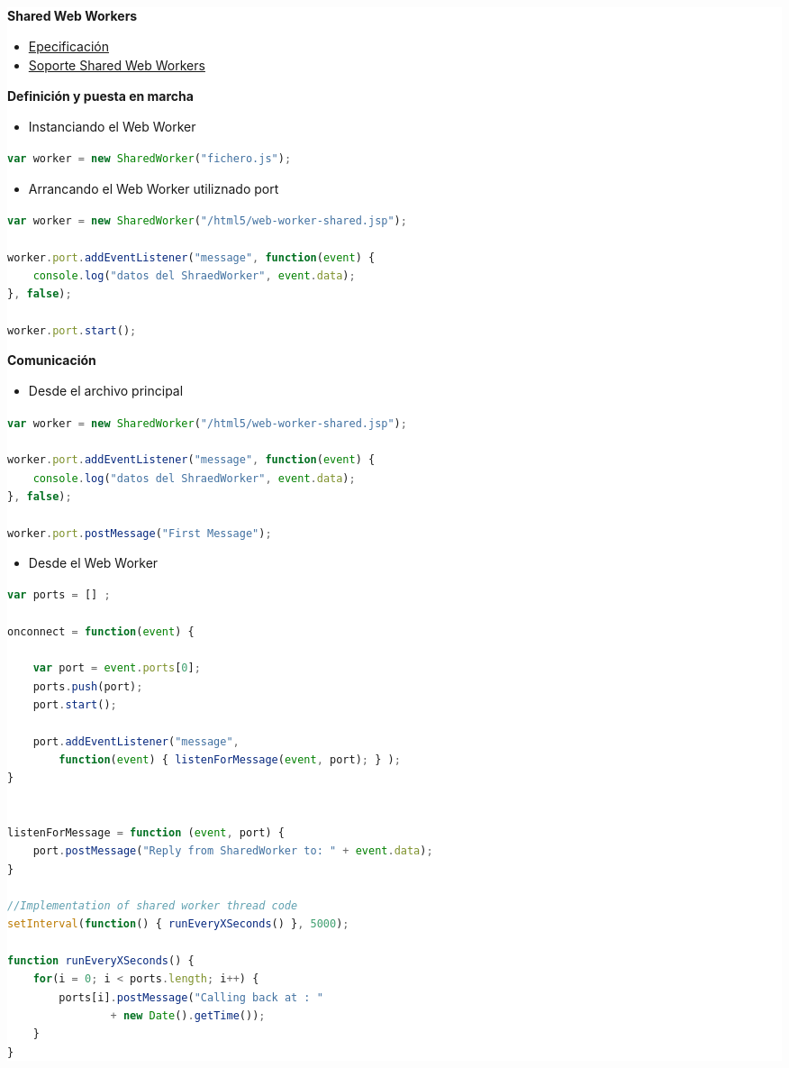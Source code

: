 **Shared Web Workers**

- [Epecificación](https://html.spec.whatwg.org/multipage/workers.html#sharedworker)
- [Soporte Shared Web Workers](http://caniuse.com/#feat=sharedworkers)


**Definición y puesta en marcha**

- Instanciando el Web Worker
```javascript
var worker = new SharedWorker("fichero.js");
```

- Arrancando el Web Worker utiliznado port
```javascript
var worker = new SharedWorker("/html5/web-worker-shared.jsp");

worker.port.addEventListener("message", function(event) {
	console.log("datos del ShraedWorker", event.data);
}, false);

worker.port.start();
```

**Comunicación**

- Desde el archivo principal
```javascript
var worker = new SharedWorker("/html5/web-worker-shared.jsp");

worker.port.addEventListener("message", function(event) {
	console.log("datos del ShraedWorker", event.data);
}, false);

worker.port.postMessage("First Message");
```

- Desde el Web Worker
```javascript
var ports = [] ;

onconnect = function(event) {

    var port = event.ports[0];
    ports.push(port);
    port.start();

    port.addEventListener("message",
        function(event) { listenForMessage(event, port); } );
}


listenForMessage = function (event, port) {
    port.postMessage("Reply from SharedWorker to: " + event.data);
}

//Implementation of shared worker thread code
setInterval(function() { runEveryXSeconds() }, 5000);

function runEveryXSeconds() {
    for(i = 0; i < ports.length; i++) {
        ports[i].postMessage("Calling back at : "
                + new Date().getTime());
    }
}
```
